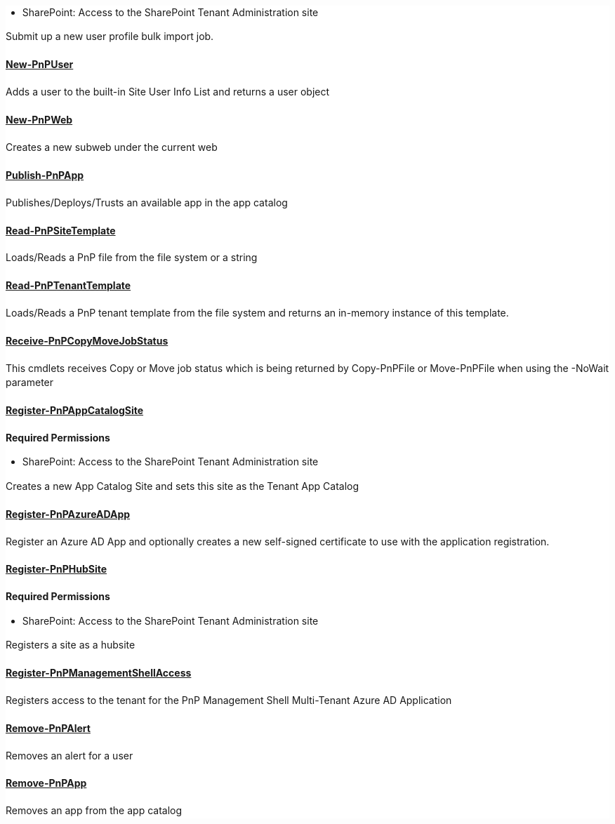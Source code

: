 * SharePoint: Access to the SharePoint Tenant Administration site

Submit up a new user profile bulk import job.

#### [New-PnPUser](New-PnPUser.md)
Adds a user to the built-in Site User Info List and returns a user object

#### [New-PnPWeb](New-PnPWeb.md)
Creates a new subweb under the current web

#### [Publish-PnPApp](Publish-PnPApp.md)
Publishes/Deploys/Trusts an available app in the app catalog

#### [Read-PnPSiteTemplate](Read-PnPSiteTemplate.md)
Loads/Reads a PnP file from the file system or a string

#### [Read-PnPTenantTemplate](Read-PnPTenantTemplate.md)
Loads/Reads a PnP tenant template from the file system and returns an in-memory instance of this template.

#### [Receive-PnPCopyMoveJobStatus](Receive-PnPCopyMoveJobStatus.md)
This cmdlets receives Copy or Move job status which is being returned by Copy-PnPFile or Move-PnPFile when using the -NoWait parameter

#### [Register-PnPAppCatalogSite](Register-PnPAppCatalogSite.md)
**Required Permissions**

* SharePoint: Access to the SharePoint Tenant Administration site

Creates a new App Catalog Site and sets this site as the Tenant App Catalog

#### [Register-PnPAzureADApp](Register-PnPAzureADApp.md)
Register an Azure AD App and optionally creates a new self-signed certificate to use with the application registration.

#### [Register-PnPHubSite](Register-PnPHubSite.md)
**Required Permissions**

* SharePoint: Access to the SharePoint Tenant Administration site

Registers a site as a hubsite

#### [Register-PnPManagementShellAccess](Register-PnPManagementShellAccess.md)
Registers access to the tenant for the PnP Management Shell Multi-Tenant Azure AD Application

#### [Remove-PnPAlert](Remove-PnPAlert.md)
Removes an alert for a user

#### [Remove-PnPApp](Remove-PnPApp.md)
Removes an app from the app catalog
